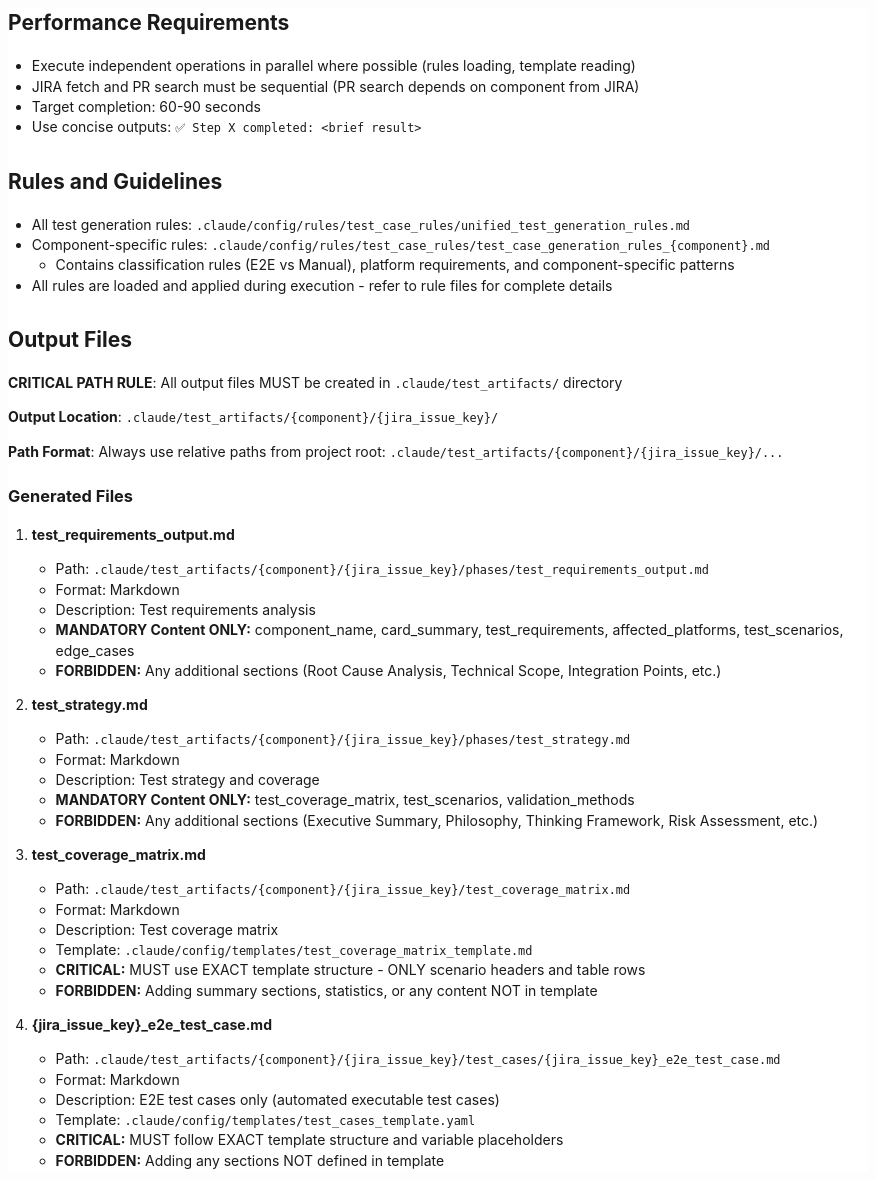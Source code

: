 ## Performance Requirements
- Execute independent operations in parallel where possible (rules loading, template reading)
- JIRA fetch and PR search must be sequential (PR search depends on component from JIRA)
- Target completion: 60-90 seconds
- Use concise outputs: `✅ Step X completed: <brief result>`

## Rules and Guidelines
- All test generation rules: `.claude/config/rules/test_case_rules/unified_test_generation_rules.md`
- Component-specific rules: `.claude/config/rules/test_case_rules/test_case_generation_rules_{component}.md`
  - Contains classification rules (E2E vs Manual), platform requirements, and component-specific patterns
- All rules are loaded and applied during execution - refer to rule files for complete details

## Output Files

**CRITICAL PATH RULE**: All output files MUST be created in `.claude/test_artifacts/` directory

**Output Location**: `.claude/test_artifacts/{component}/{jira_issue_key}/`

**Path Format**: Always use relative paths from project root: `.claude/test_artifacts/{component}/{jira_issue_key}/...`

### Generated Files

1. **test_requirements_output.md**
   - Path: `.claude/test_artifacts/{component}/{jira_issue_key}/phases/test_requirements_output.md`
   - Format: Markdown
   - Description: Test requirements analysis
   - **MANDATORY Content ONLY:** component_name, card_summary, test_requirements, affected_platforms, test_scenarios, edge_cases
   - **FORBIDDEN:** Any additional sections (Root Cause Analysis, Technical Scope, Integration Points, etc.)

2. **test_strategy.md**
   - Path: `.claude/test_artifacts/{component}/{jira_issue_key}/phases/test_strategy.md`
   - Format: Markdown
   - Description: Test strategy and coverage
   - **MANDATORY Content ONLY:** test_coverage_matrix, test_scenarios, validation_methods
   - **FORBIDDEN:** Any additional sections (Executive Summary, Philosophy, Thinking Framework, Risk Assessment, etc.)

3. **test_coverage_matrix.md**
   - Path: `.claude/test_artifacts/{component}/{jira_issue_key}/test_coverage_matrix.md`
   - Format: Markdown
   - Description: Test coverage matrix
   - Template: `.claude/config/templates/test_coverage_matrix_template.md`
   - **CRITICAL:** MUST use EXACT template structure - ONLY scenario headers and table rows
   - **FORBIDDEN:** Adding summary sections, statistics, or any content NOT in template

4. **{jira_issue_key}_e2e_test_case.md**
   - Path: `.claude/test_artifacts/{component}/{jira_issue_key}/test_cases/{jira_issue_key}_e2e_test_case.md`
   - Format: Markdown
   - Description: E2E test cases only (automated executable test cases)
   - Template: `.claude/config/templates/test_cases_template.yaml`
   - **CRITICAL:** MUST follow EXACT template structure and variable placeholders
   - **FORBIDDEN:** Adding any sections NOT defined in template
